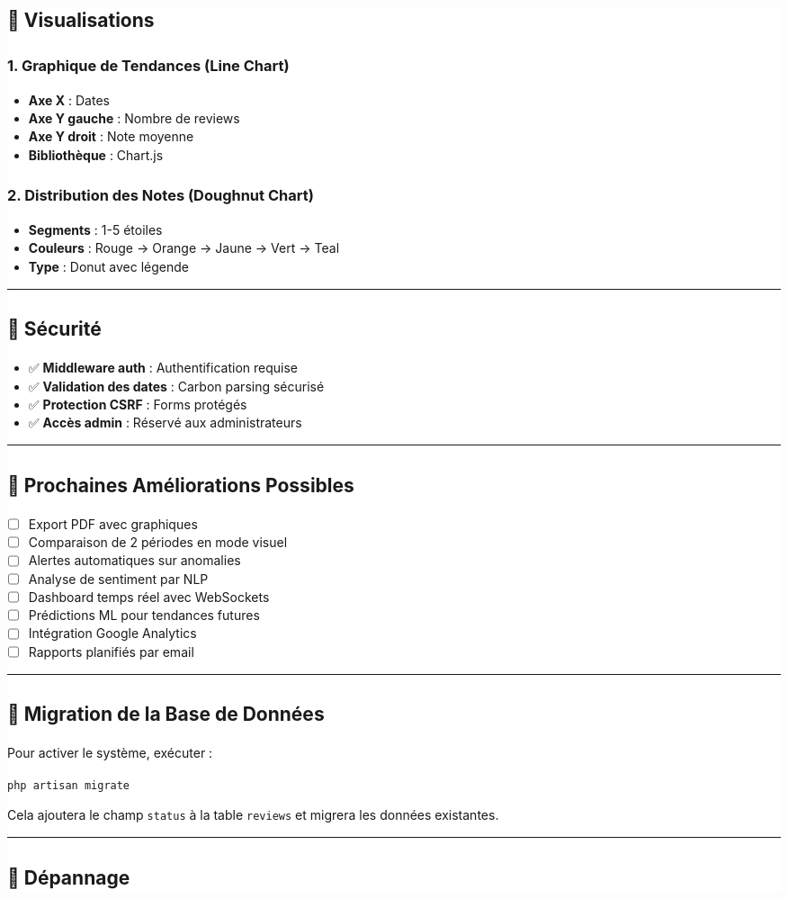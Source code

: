 
## 🎨 Visualisations

### 1. Graphique de Tendances (Line Chart)
- **Axe X** : Dates
- **Axe Y gauche** : Nombre de reviews
- **Axe Y droit** : Note moyenne
- **Bibliothèque** : Chart.js

### 2. Distribution des Notes (Doughnut Chart)
- **Segments** : 1-5 étoiles
- **Couleurs** : Rouge → Orange → Jaune → Vert → Teal
- **Type** : Donut avec légende

---

## 🔐 Sécurité

- ✅ **Middleware auth** : Authentification requise
- ✅ **Validation des dates** : Carbon parsing sécurisé
- ✅ **Protection CSRF** : Forms protégés
- ✅ **Accès admin** : Réservé aux administrateurs

---

## 🎯 Prochaines Améliorations Possibles

- [ ] Export PDF avec graphiques
- [ ] Comparaison de 2 périodes en mode visuel
- [ ] Alertes automatiques sur anomalies
- [ ] Analyse de sentiment par NLP
- [ ] Dashboard temps réel avec WebSockets
- [ ] Prédictions ML pour tendances futures
- [ ] Intégration Google Analytics
- [ ] Rapports planifiés par email

---

## 📝 Migration de la Base de Données

Pour activer le système, exécuter :

```bash
php artisan migrate
```

Cela ajoutera le champ `status` à la table `reviews` et migrera les données existantes.

---

## 🐛 Dépannage
